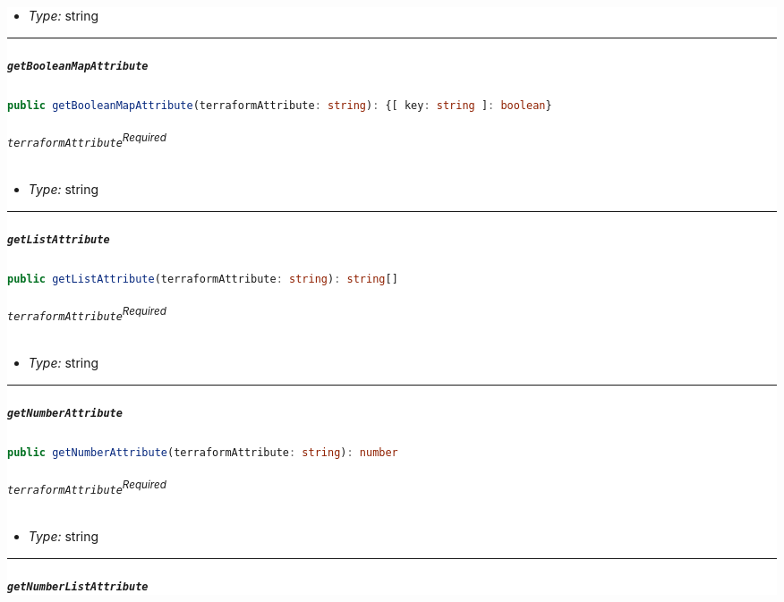 - *Type:* string

---

##### `getBooleanMapAttribute` <a name="getBooleanMapAttribute" id="@cdktf/provider-azuread.administrativeUnitMember.AdministrativeUnitMemberTimeoutsOutputReference.getBooleanMapAttribute"></a>

```typescript
public getBooleanMapAttribute(terraformAttribute: string): {[ key: string ]: boolean}
```

###### `terraformAttribute`<sup>Required</sup> <a name="terraformAttribute" id="@cdktf/provider-azuread.administrativeUnitMember.AdministrativeUnitMemberTimeoutsOutputReference.getBooleanMapAttribute.parameter.terraformAttribute"></a>

- *Type:* string

---

##### `getListAttribute` <a name="getListAttribute" id="@cdktf/provider-azuread.administrativeUnitMember.AdministrativeUnitMemberTimeoutsOutputReference.getListAttribute"></a>

```typescript
public getListAttribute(terraformAttribute: string): string[]
```

###### `terraformAttribute`<sup>Required</sup> <a name="terraformAttribute" id="@cdktf/provider-azuread.administrativeUnitMember.AdministrativeUnitMemberTimeoutsOutputReference.getListAttribute.parameter.terraformAttribute"></a>

- *Type:* string

---

##### `getNumberAttribute` <a name="getNumberAttribute" id="@cdktf/provider-azuread.administrativeUnitMember.AdministrativeUnitMemberTimeoutsOutputReference.getNumberAttribute"></a>

```typescript
public getNumberAttribute(terraformAttribute: string): number
```

###### `terraformAttribute`<sup>Required</sup> <a name="terraformAttribute" id="@cdktf/provider-azuread.administrativeUnitMember.AdministrativeUnitMemberTimeoutsOutputReference.getNumberAttribute.parameter.terraformAttribute"></a>

- *Type:* string

---

##### `getNumberListAttribute` <a name="getNumberListAttribute" id="@cdktf/provider-azuread.administrativeUnitMember.AdministrativeUnitMemberTimeoutsOutputReference.getNumberListAttribute"></a>
